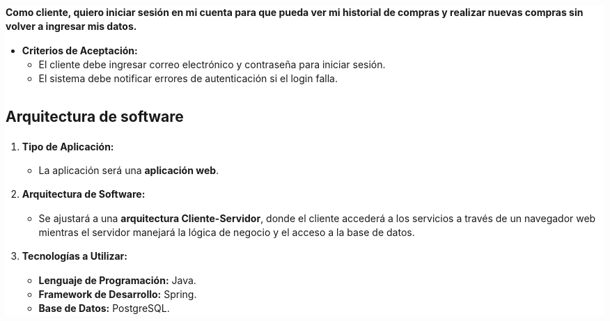 **Como cliente, quiero iniciar sesión en mi cuenta para que pueda ver mi historial de compras y realizar nuevas compras sin volver a ingresar mis datos.**

- **Criterios de Aceptación:**
  - El cliente debe ingresar correo electrónico y contraseña para iniciar sesión.
  - El sistema debe notificar errores de autenticación si el login falla.

## Arquitectura de software

1. **Tipo de Aplicación:**
   - La aplicación será una **aplicación web**.

2. **Arquitectura de Software:**
   - Se ajustará a una **arquitectura Cliente-Servidor**, donde el cliente accederá a los servicios a través de un navegador web mientras el servidor manejará la lógica de negocio y el acceso a la base de datos.

3. **Tecnologías a Utilizar:**
   - **Lenguaje de Programación:** Java.
   - **Framework de Desarrollo:** Spring.
   - **Base de Datos:** PostgreSQL.
